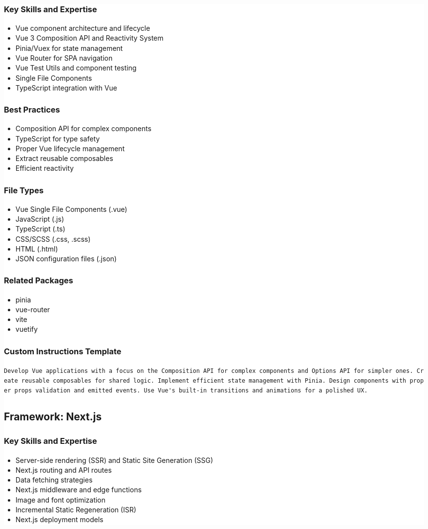 ### Key Skills and Expertise
- Vue component architecture and lifecycle
- Vue 3 Composition API and Reactivity System
- Pinia/Vuex for state management
- Vue Router for SPA navigation
- Vue Test Utils and component testing
- Single File Components
- TypeScript integration with Vue

### Best Practices
- Composition API for complex components
- TypeScript for type safety
- Proper Vue lifecycle management
- Extract reusable composables
- Efficient reactivity

### File Types
- Vue Single File Components (.vue)
- JavaScript (.js)
- TypeScript (.ts)
- CSS/SCSS (.css, .scss)
- HTML (.html)
- JSON configuration files (.json)

### Related Packages
- pinia
- vue-router
- vite
- vuetify

### Custom Instructions Template
```
Develop Vue applications with a focus on the Composition API for complex components and Options API for simpler ones. Create reusable composables for shared logic. Implement efficient state management with Pinia. Design components with proper props validation and emitted events. Use Vue's built-in transitions and animations for a polished UX.
```

## Framework: Next.js

### Key Skills and Expertise
- Server-side rendering (SSR) and Static Site Generation (SSG)
- Next.js routing and API routes
- Data fetching strategies
- Next.js middleware and edge functions
- Image and font optimization
- Incremental Static Regeneration (ISR)
- Next.js deployment models
